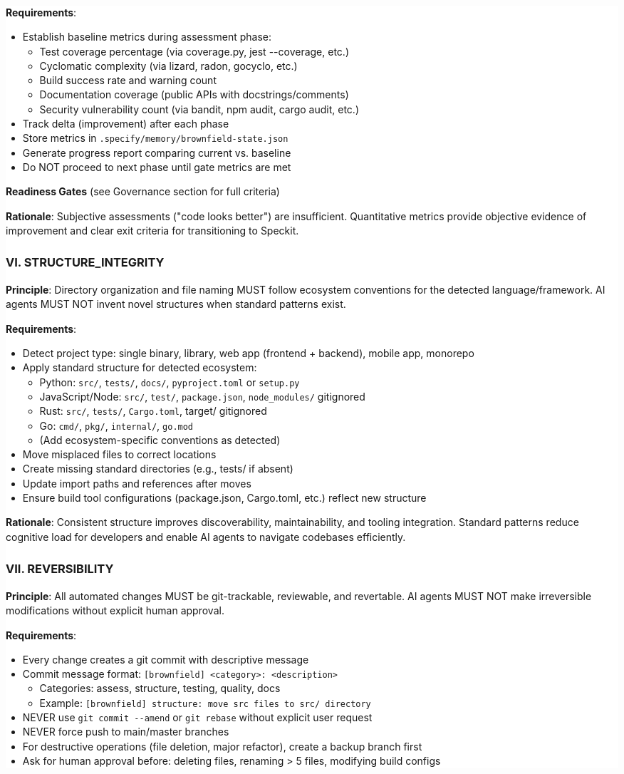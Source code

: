 **Requirements**:
- Establish baseline metrics during assessment phase:
  - Test coverage percentage (via coverage.py, jest --coverage, etc.)
  - Cyclomatic complexity (via lizard, radon, gocyclo, etc.)
  - Build success rate and warning count
  - Documentation coverage (public APIs with docstrings/comments)
  - Security vulnerability count (via bandit, npm audit, cargo audit, etc.)
- Track delta (improvement) after each phase
- Store metrics in `.specify/memory/brownfield-state.json`
- Generate progress report comparing current vs. baseline
- Do NOT proceed to next phase until gate metrics are met

**Readiness Gates** (see Governance section for full criteria)

**Rationale**: Subjective assessments ("code looks better") are insufficient. Quantitative metrics provide objective evidence of improvement and clear exit criteria for transitioning to Speckit.

### VI. STRUCTURE_INTEGRITY

**Principle**: Directory organization and file naming MUST follow ecosystem conventions for the detected language/framework. AI agents MUST NOT invent novel structures when standard patterns exist.

**Requirements**:
- Detect project type: single binary, library, web app (frontend + backend), mobile app, monorepo
- Apply standard structure for detected ecosystem:
  - Python: `src/`, `tests/`, `docs/`, `pyproject.toml` or `setup.py`
  - JavaScript/Node: `src/`, `test/`, `package.json`, `node_modules/` gitignored
  - Rust: `src/`, `tests/`, `Cargo.toml`, target/ gitignored
  - Go: `cmd/`, `pkg/`, `internal/`, `go.mod`
  - (Add ecosystem-specific conventions as detected)
- Move misplaced files to correct locations
- Create missing standard directories (e.g., tests/ if absent)
- Update import paths and references after moves
- Ensure build tool configurations (package.json, Cargo.toml, etc.) reflect new structure

**Rationale**: Consistent structure improves discoverability, maintainability, and tooling integration. Standard patterns reduce cognitive load for developers and enable AI agents to navigate codebases efficiently.

### VII. REVERSIBILITY

**Principle**: All automated changes MUST be git-trackable, reviewable, and revertable. AI agents MUST NOT make irreversible modifications without explicit human approval.

**Requirements**:
- Every change creates a git commit with descriptive message
- Commit message format: `[brownfield] <category>: <description>`
  - Categories: assess, structure, testing, quality, docs
  - Example: `[brownfield] structure: move src files to src/ directory`
- NEVER use `git commit --amend` or `git rebase` without explicit user request
- NEVER force push to main/master branches
- For destructive operations (file deletion, major refactor), create a backup branch first
- Ask for human approval before: deleting files, renaming > 5 files, modifying build configs
